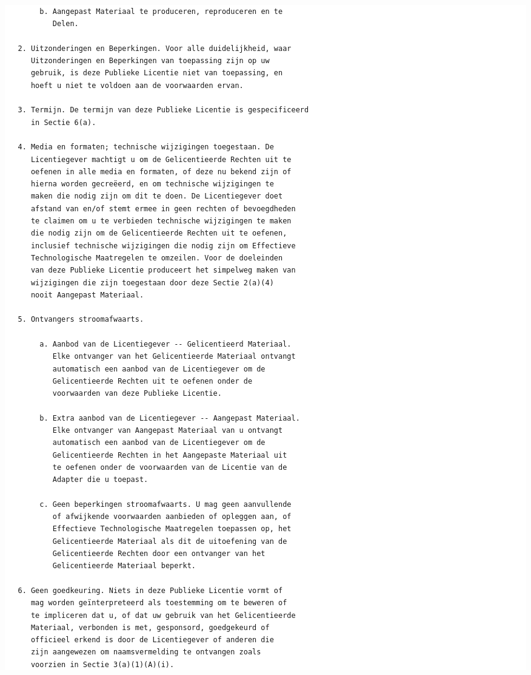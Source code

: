             b. Aangepast Materiaal te produceren, reproduceren en te
               Delen.

       2. Uitzonderingen en Beperkingen. Voor alle duidelijkheid, waar
          Uitzonderingen en Beperkingen van toepassing zijn op uw
          gebruik, is deze Publieke Licentie niet van toepassing, en
          hoeft u niet te voldoen aan de voorwaarden ervan.

       3. Termijn. De termijn van deze Publieke Licentie is gespecificeerd
          in Sectie 6(a).

       4. Media en formaten; technische wijzigingen toegestaan. De
          Licentiegever machtigt u om de Gelicentieerde Rechten uit te
          oefenen in alle media en formaten, of deze nu bekend zijn of
          hierna worden gecreëerd, en om technische wijzigingen te
          maken die nodig zijn om dit te doen. De Licentiegever doet
          afstand van en/of stemt ermee in geen rechten of bevoegdheden
          te claimen om u te verbieden technische wijzigingen te maken
          die nodig zijn om de Gelicentieerde Rechten uit te oefenen,
          inclusief technische wijzigingen die nodig zijn om Effectieve
          Technologische Maatregelen te omzeilen. Voor de doeleinden
          van deze Publieke Licentie produceert het simpelweg maken van
          wijzigingen die zijn toegestaan door deze Sectie 2(a)(4)
          nooit Aangepast Materiaal.

       5. Ontvangers stroomafwaarts.

            a. Aanbod van de Licentiegever -- Gelicentieerd Materiaal.
               Elke ontvanger van het Gelicentieerde Materiaal ontvangt
               automatisch een aanbod van de Licentiegever om de
               Gelicentieerde Rechten uit te oefenen onder de
               voorwaarden van deze Publieke Licentie.

            b. Extra aanbod van de Licentiegever -- Aangepast Materiaal.
               Elke ontvanger van Aangepast Materiaal van u ontvangt
               automatisch een aanbod van de Licentiegever om de
               Gelicentieerde Rechten in het Aangepaste Materiaal uit
               te oefenen onder de voorwaarden van de Licentie van de
               Adapter die u toepast.

            c. Geen beperkingen stroomafwaarts. U mag geen aanvullende
               of afwijkende voorwaarden aanbieden of opleggen aan, of
               Effectieve Technologische Maatregelen toepassen op, het
               Gelicentieerde Materiaal als dit de uitoefening van de
               Gelicentieerde Rechten door een ontvanger van het
               Gelicentieerde Materiaal beperkt.

       6. Geen goedkeuring. Niets in deze Publieke Licentie vormt of
          mag worden geïnterpreteerd als toestemming om te beweren of
          te impliceren dat u, of dat uw gebruik van het Gelicentieerde
          Materiaal, verbonden is met, gesponsord, goedgekeurd of
          officieel erkend is door de Licentiegever of anderen die
          zijn aangewezen om naamsvermelding te ontvangen zoals
          voorzien in Sectie 3(a)(1)(A)(i).
